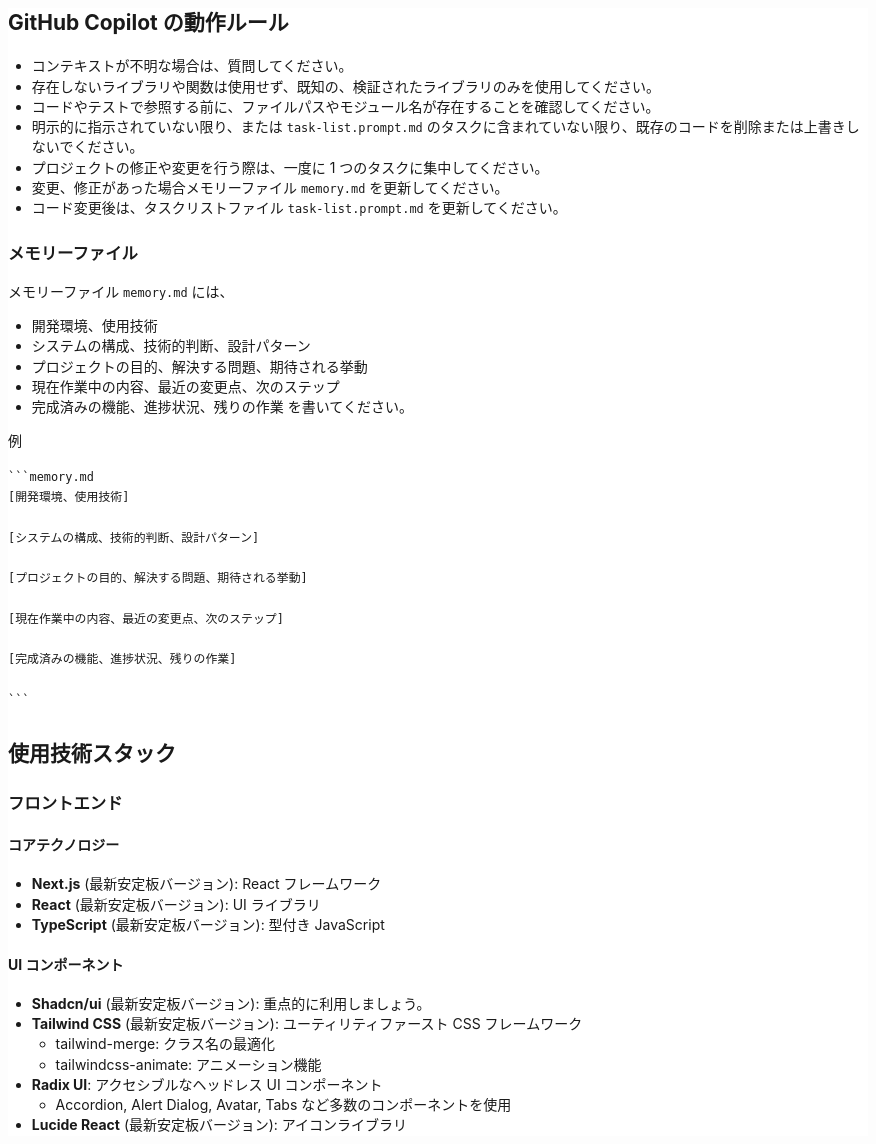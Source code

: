 ## GitHub Copilot の動作ルール

- コンテキストが不明な場合は、質問してください。
- 存在しないライブラリや関数は使用せず、既知の、検証されたライブラリのみを使用してください。
- コードやテストで参照する前に、ファイルパスやモジュール名が存在することを確認してください。
- 明示的に指示されていない限り、または `task-list.prompt.md` のタスクに含まれていない限り、既存のコードを削除または上書きしないでください。
- プロジェクトの修正や変更を行う際は、一度に 1 つのタスクに集中してください。
- 変更、修正があった場合メモリーファイル `memory.md` を更新してください。
- コード変更後は、タスクリストファイル `task-list.prompt.md` を更新してください。

### メモリーファイル

メモリーファイル `memory.md` には、

- 開発環境、使用技術
- システムの構成、技術的判断、設計パターン
- プロジェクトの目的、解決する問題、期待される挙動
- 現在作業中の内容、最近の変更点、次のステップ
- 完成済みの機能、進捗状況、残りの作業
  を書いてください。

例

    ```memory.md
    [開発環境、使用技術]

    [システムの構成、技術的判断、設計パターン]

    [プロジェクトの目的、解決する問題、期待される挙動]

    [現在作業中の内容、最近の変更点、次のステップ]

    [完成済みの機能、進捗状況、残りの作業]

    ```

## 使用技術スタック

### フロントエンド

#### コアテクノロジー

- **Next.js** (最新安定板バージョン): React フレームワーク
- **React** (最新安定板バージョン): UI ライブラリ
- **TypeScript** (最新安定板バージョン): 型付き JavaScript

#### UI コンポーネント

- **Shadcn/ui** (最新安定板バージョン): 重点的に利用しましょう。
- **Tailwind CSS** (最新安定板バージョン): ユーティリティファースト CSS フレームワーク
  - tailwind-merge: クラス名の最適化
  - tailwindcss-animate: アニメーション機能
- **Radix UI**: アクセシブルなヘッドレス UI コンポーネント
  - Accordion, Alert Dialog, Avatar, Tabs など多数のコンポーネントを使用
- **Lucide React** (最新安定板バージョン): アイコンライブラリ

